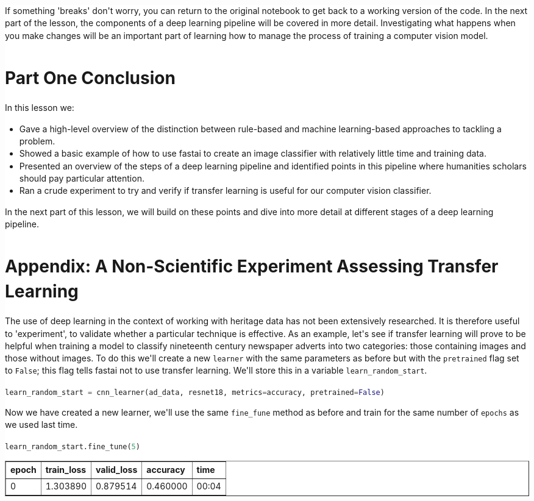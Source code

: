 If something 'breaks' don't worry, you can return to the original notebook to get back to a working version of the code. In the next part of the lesson, the components of a deep learning pipeline will be covered in more detail. Investigating what happens when you make changes will be an important part of learning how to manage the process of training a computer vision model.

# Part One Conclusion

In this lesson we:

- Gave a high-level overview of the distinction between rule-based and machine learning-based approaches to tackling a problem.
- Showed a basic example of how to use fastai to create an image classifier with relatively little time and training data.
- Presented an overview of the steps of a deep learning pipeline and identified points in this pipeline where humanities scholars should pay particular attention.
- Ran a crude experiment to try and verify if transfer learning is useful for our computer vision classifier.

In the next part of this lesson, we will build on these points and dive into more detail at different stages of a deep learning pipeline.

# Appendix: A Non-Scientific Experiment Assessing Transfer Learning

The use of deep learning in the context of working with heritage data has not been extensively researched. It is therefore useful to 'experiment', to validate whether a particular technique is effective. As an example, let's see if transfer learning will prove to be helpful when training a model to classify nineteenth century newspaper adverts into two categories: those containing images and those without images. To do this we'll create a new `learner` with the same parameters as before but with the `pretrained` flag set to `False`; this flag tells fastai not to use transfer learning. We'll store this in a variable `learn_random_start`.

```python
learn_random_start = cnn_learner(ad_data, resnet18, metrics=accuracy, pretrained=False)
```

Now we have created a new learner, we'll use the same `fine_fune` method as before and train for the same number of `epochs` as we used last time.

```python
learn_random_start.fine_tune(5)
```

<table border="1" class="dataframe">
  <thead>
    <tr style="text-align: left;">
      <th>epoch</th>
      <th>train_loss</th>
      <th>valid_loss</th>
      <th>accuracy</th>
      <th>time</th>
    </tr>
  </thead>
  <tbody>
    <tr>
      <td>0</td>
      <td>1.303890</td>
      <td>0.879514</td>
      <td>0.460000</td>
      <td>00:04</td>
    </tr>
  </tbody>
</table>
